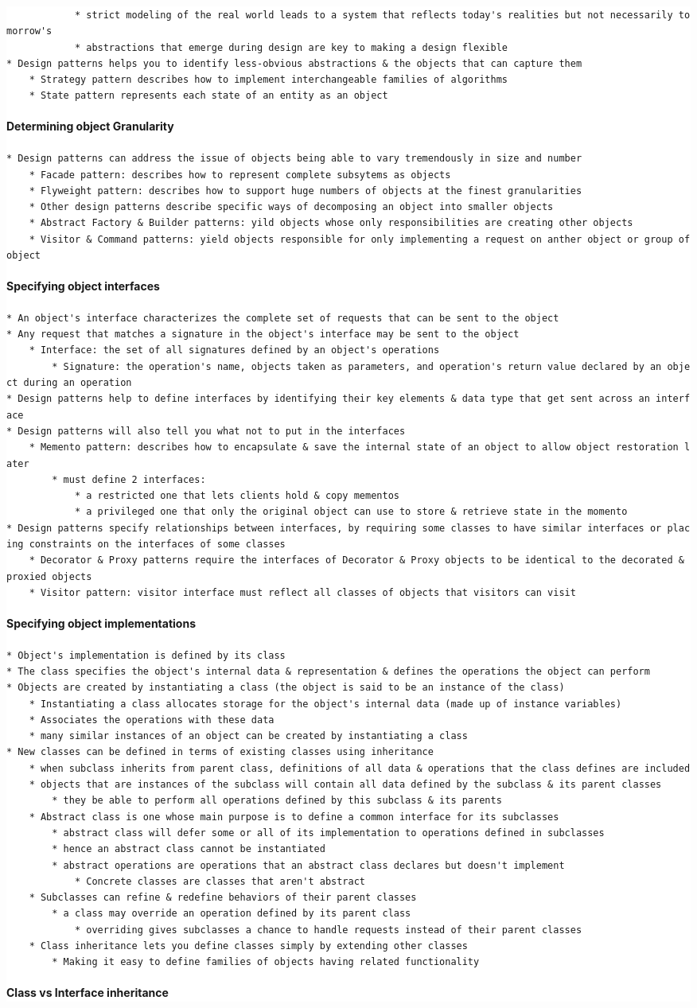                 * strict modeling of the real world leads to a system that reflects today's realities but not necessarily tomorrow's
                * abstractions that emerge during design are key to making a design flexible
    * Design patterns helps you to identify less-obvious abstractions & the objects that can capture them
        * Strategy pattern describes how to implement interchangeable families of algorithms
        * State pattern represents each state of an entity as an object
#### Determining object Granularity
    * Design patterns can address the issue of objects being able to vary tremendously in size and number
        * Facade pattern: describes how to represent complete subsytems as objects
        * Flyweight pattern: describes how to support huge numbers of objects at the finest granularities
        * Other design patterns describe specific ways of decomposing an object into smaller objects
        * Abstract Factory & Builder patterns: yild objects whose only responsibilities are creating other objects
        * Visitor & Command patterns: yield objects responsible for only implementing a request on anther object or group of object
#### Specifying object interfaces
    * An object's interface characterizes the complete set of requests that can be sent to the object
    * Any request that matches a signature in the object's interface may be sent to the object
        * Interface: the set of all signatures defined by an object's operations
            * Signature: the operation's name, objects taken as parameters, and operation's return value declared by an object during an operation
    * Design patterns help to define interfaces by identifying their key elements & data type that get sent across an interface
    * Design patterns will also tell you what not to put in the interfaces
        * Memento pattern: describes how to encapsulate & save the internal state of an object to allow object restoration later
            * must define 2 interfaces:
                * a restricted one that lets clients hold & copy mementos
                * a privileged one that only the original object can use to store & retrieve state in the momento
    * Design patterns specify relationships between interfaces, by requiring some classes to have similar interfaces or placing constraints on the interfaces of some classes
        * Decorator & Proxy patterns require the interfaces of Decorator & Proxy objects to be identical to the decorated & proxied objects
        * Visitor pattern: visitor interface must reflect all classes of objects that visitors can visit
#### Specifying object implementations
    * Object's implementation is defined by its class
    * The class specifies the object's internal data & representation & defines the operations the object can perform
    * Objects are created by instantiating a class (the object is said to be an instance of the class)
        * Instantiating a class allocates storage for the object's internal data (made up of instance variables)
        * Associates the operations with these data
        * many similar instances of an object can be created by instantiating a class
    * New classes can be defined in terms of existing classes using inheritance
        * when subclass inherits from parent class, definitions of all data & operations that the class defines are included
        * objects that are instances of the subclass will contain all data defined by the subclass & its parent classes
            * they be able to perform all operations defined by this subclass & its parents
        * Abstract class is one whose main purpose is to define a common interface for its subclasses
            * abstract class will defer some or all of its implementation to operations defined in subclasses
            * hence an abstract class cannot be instantiated
            * abstract operations are operations that an abstract class declares but doesn't implement
                * Concrete classes are classes that aren't abstract
        * Subclasses can refine & redefine behaviors of their parent classes
            * a class may override an operation defined by its parent class
                * overriding gives subclasses a chance to handle requests instead of their parent classes
        * Class inheritance lets you define classes simply by extending other classes
            * Making it easy to define families of objects having related functionality
#### Class vs Interface inheritance